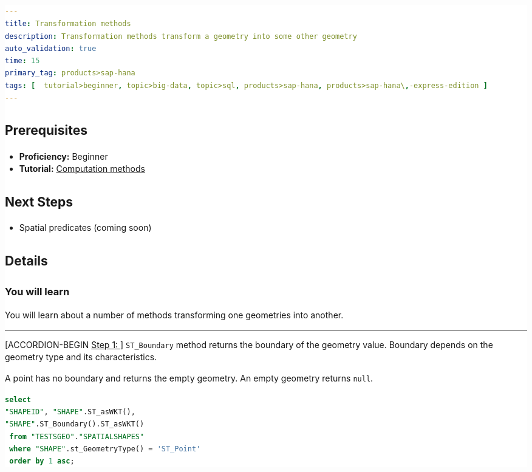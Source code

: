 ```yaml
---
title: Transformation methods
description: Transformation methods transform a geometry into some other geometry
auto_validation: true
time: 15
primary_tag: products>sap-hana
tags: [  tutorial>beginner, topic>big-data, topic>sql, products>sap-hana, products>sap-hana\,-express-edition ]
---
```


## Prerequisites  
 - **Proficiency:** Beginner
 - **Tutorial:** [Computation methods](https://developers.sap.com/tutorials/hana-spatial-methods-compute.html)

## Next Steps
 - Spatial predicates (coming soon)

## Details
### You will learn  
You will learn about a number of methods transforming one geometries into another.

---

[ACCORDION-BEGIN [Step 1: ](Boundary)]
`ST_Boundary` method returns the boundary of the geometry value. Boundary depends on the geometry type and its characteristics.

A point has no boundary and returns the empty geometry. An empty geometry returns `null`.

```sql
select
"SHAPEID", "SHAPE".ST_asWKT(),
"SHAPE".ST_Boundary().ST_asWKT()
 from "TESTSGEO"."SPATIALSHAPES"
 where "SHAPE".st_GeometryType() = 'ST_Point'
 order by 1 asc;
```
